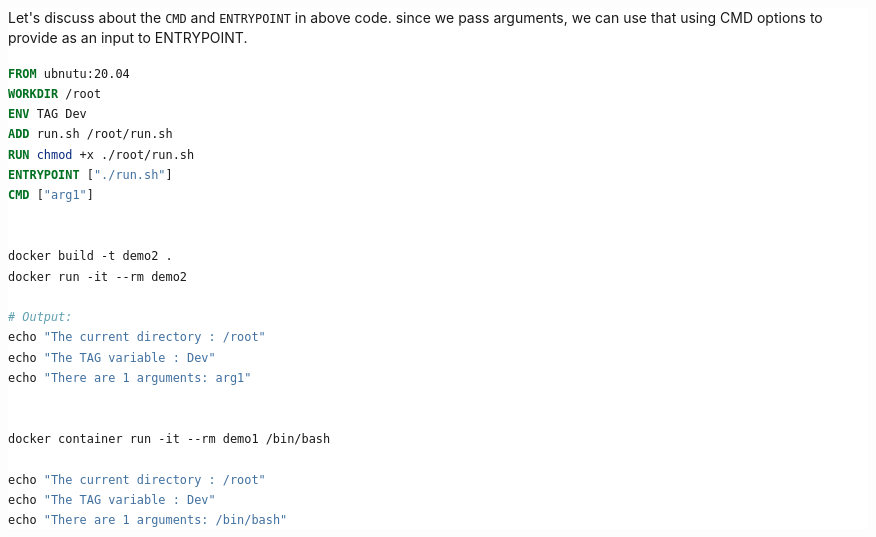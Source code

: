 Let's discuss about the `CMD` and `ENTRYPOINT` in above code. since we pass arguments, we can use that using CMD options to provide as an input to ENTRYPOINT.


```Dockerfile
FROM ubnutu:20.04
WORKDIR /root
ENV TAG Dev
ADD run.sh /root/run.sh
RUN chmod +x ./root/run.sh
ENTRYPOINT ["./run.sh"]
CMD ["arg1"]


docker build -t demo2 . 
docker run -it --rm demo2  

# Output: 
echo "The current directory : /root"
echo "The TAG variable : Dev"
echo "There are 1 arguments: arg1"


docker container run -it --rm demo1 /bin/bash

echo "The current directory : /root"
echo "The TAG variable : Dev"
echo "There are 1 arguments: /bin/bash"
```
